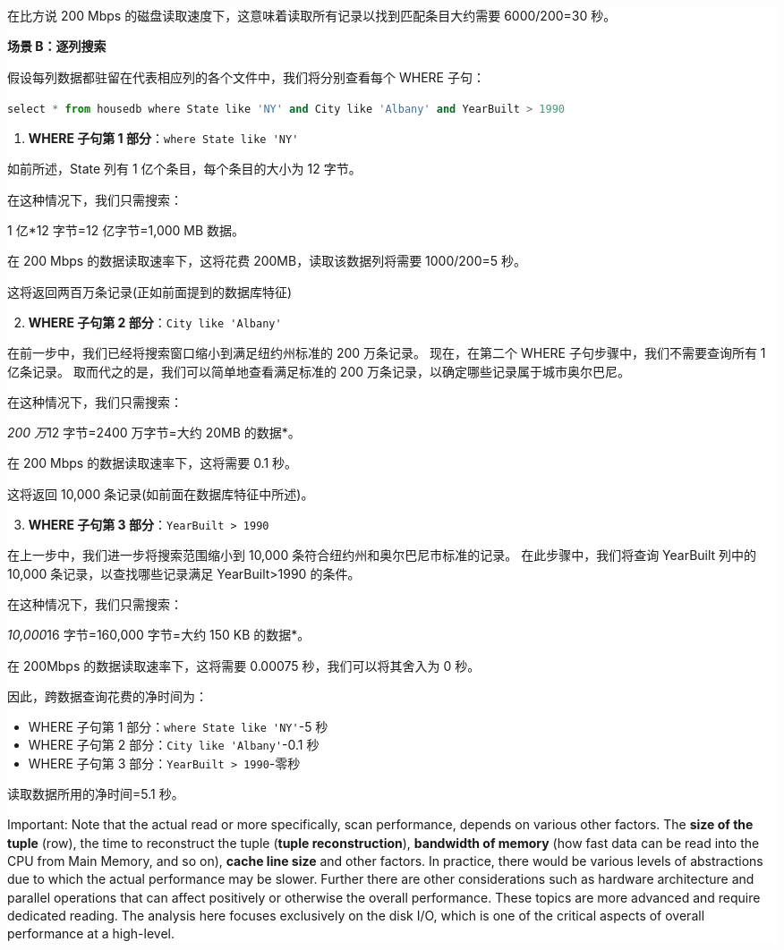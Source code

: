 在比方说 200 Mbps 的磁盘读取速度下，这意味着读取所有记录以找到匹配条目大约需要 6000/200=30 秒。

**场景 B：逐列搜索**

假设每列数据都驻留在代表相应列的各个文件中，我们将分别查看每个 WHERE 子句：

```py
select * from housedb where State like 'NY' and City like 'Albany' and YearBuilt > 1990 
```

1.  **WHERE 子句第 1 部分**：`where State like 'NY'`

如前所述，State 列有 1 亿个条目，每个条目的大小为 12 字节。

在这种情况下，我们只需搜索：

1 亿*12 字节=12 亿字节=1,000 MB 数据。

在 200 Mbps 的数据读取速率下，这将花费 200MB，读取该数据列将需要 1000/200=5 秒。

这将返回两百万条记录(正如前面提到的数据库特征)

2.  **WHERE 子句第 2 部分**：`City like 'Albany'`

在前一步中，我们已经将搜索窗口缩小到满足纽约州标准的 200 万条记录。 现在，在第二个 WHERE 子句步骤中，我们不需要查询所有 1 亿条记录。 取而代之的是，我们可以简单地查看满足标准的 200 万条记录，以确定哪些记录属于城市奥尔巴尼。

在这种情况下，我们只需搜索：

*200 万*12 字节=2400 万字节=大约 20MB 的数据*。

在 200 Mbps 的数据读取速率下，这将需要 0.1 秒。

这将返回 10,000 条记录(如前面在数据库特征中所述)。

3.  **WHERE 子句第 3 部分**：`YearBuilt > 1990`

在上一步中，我们进一步将搜索范围缩小到 10,000 条符合纽约州和奥尔巴尼市标准的记录。 在此步骤中，我们将查询 YearBuilt 列中的 10,000 条记录，以查找哪些记录满足 YearBuilt>1990 的条件。

在这种情况下，我们只需搜索：

*10,000*16 字节=160,000 字节=大约 150 KB 的数据*。

在 200Mbps 的数据读取速率下，这将需要 0.00075 秒，我们可以将其舍入为 0 秒。

因此，跨数据查询花费的净时间为：

*   WHERE 子句第 1 部分：`where State like 'NY'`-5 秒
*   WHERE 子句第 2 部分：`City like 'Albany'`-0.1 秒
*   WHERE 子句第 3 部分：`YearBuilt > 1990`-零秒

读取数据所用的净时间=5.1 秒。

Important: Note that the actual read or more specifically, scan performance, depends on various other factors. The **size of the tuple** (row), the time to reconstruct the tuple (**tuple reconstruction**), **bandwidth of memory** (how fast data can be read into the CPU from Main Memory, and so on), **cache line size** and other factors. In practice, there would be various levels of abstractions due to which the actual performance may be slower. Further there are other considerations such as hardware architecture and parallel operations that can affect positively or otherwise the overall performance. These topics are more advanced and require dedicated reading. The analysis here focuses exclusively on the disk I/O, which is one of the critical aspects of overall performance at a high-level.
